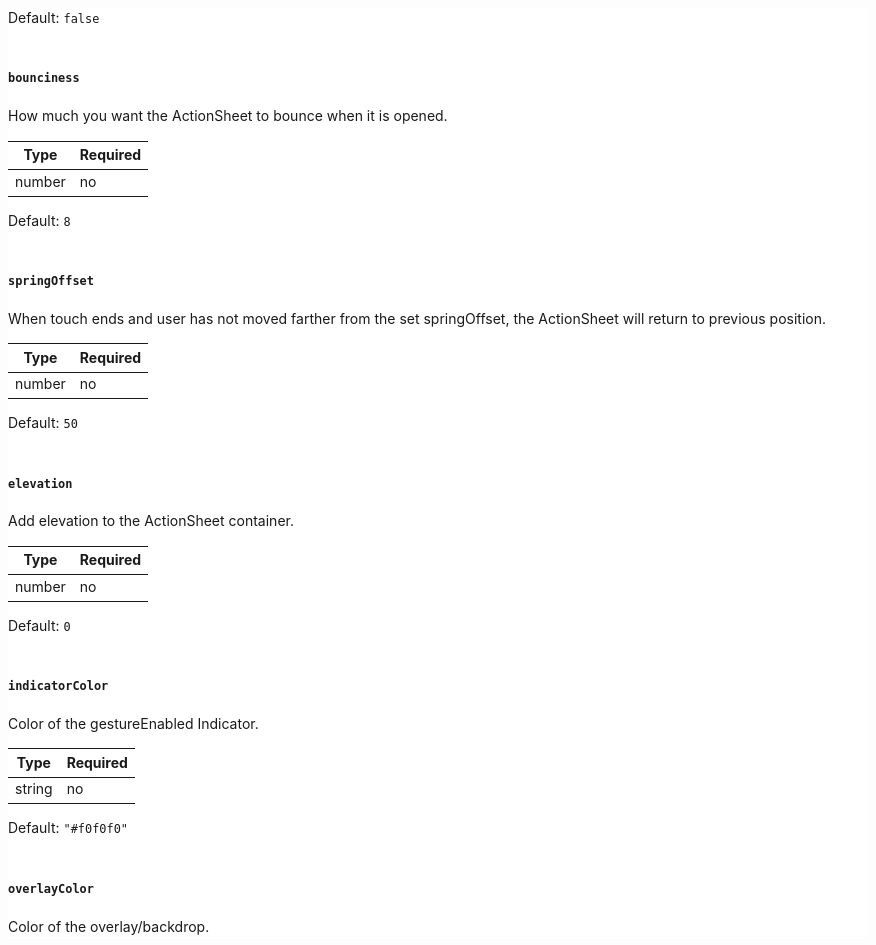Default: `false`

#

#### `bounciness`

How much you want the ActionSheet to bounce when it is opened.

| Type   | Required |
| ------ | -------- |
| number | no       |

Default: `8`

#

#### `springOffset`

When touch ends and user has not moved farther from the set springOffset, the ActionSheet will return to previous position.

| Type   | Required |
| ------ | -------- |
| number | no       |

Default: `50`

#

#### `elevation`

Add elevation to the ActionSheet container.

| Type   | Required |
| ------ | -------- |
| number | no       |

Default: `0`

#

#### `indicatorColor`

Color of the gestureEnabled Indicator.

| Type   | Required |
| ------ | -------- |
| string | no       |

Default: `"#f0f0f0"`

#

#### `overlayColor`

Color of the overlay/backdrop.
